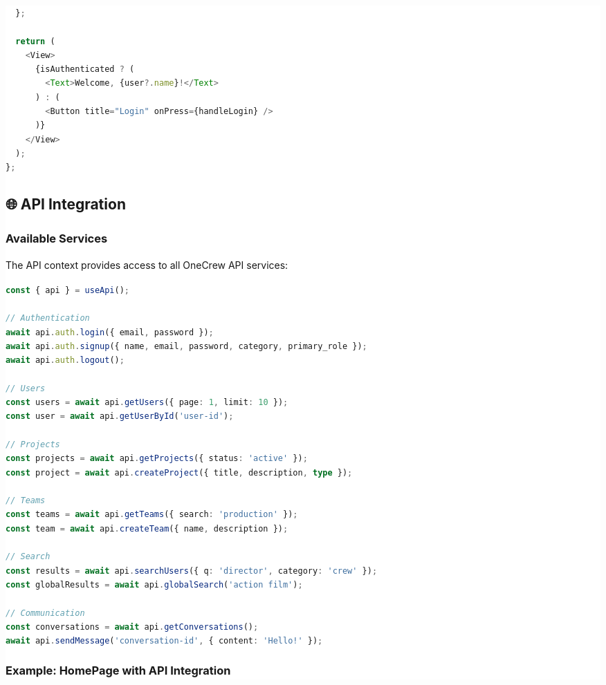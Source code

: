 ```typescript
  };

  return (
    <View>
      {isAuthenticated ? (
        <Text>Welcome, {user?.name}!</Text>
      ) : (
        <Button title="Login" onPress={handleLogin} />
      )}
    </View>
  );
};
```

## 🌐 API Integration

### Available Services

The API context provides access to all OneCrew API services:

```typescript
const { api } = useApi();

// Authentication
await api.auth.login({ email, password });
await api.auth.signup({ name, email, password, category, primary_role });
await api.auth.logout();

// Users
const users = await api.getUsers({ page: 1, limit: 10 });
const user = await api.getUserById('user-id');

// Projects
const projects = await api.getProjects({ status: 'active' });
const project = await api.createProject({ title, description, type });

// Teams
const teams = await api.getTeams({ search: 'production' });
const team = await api.createTeam({ name, description });

// Search
const results = await api.searchUsers({ q: 'director', category: 'crew' });
const globalResults = await api.globalSearch('action film');

// Communication
const conversations = await api.getConversations();
await api.sendMessage('conversation-id', { content: 'Hello!' });
```

### Example: HomePage with API Integration
